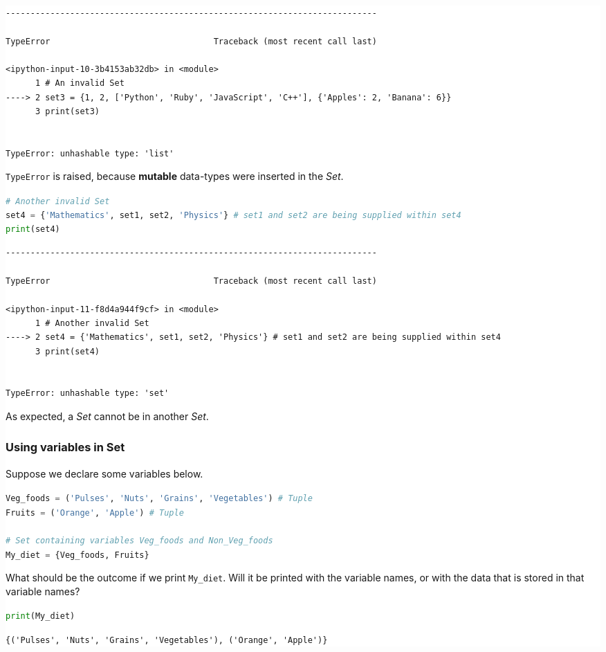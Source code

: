     ---------------------------------------------------------------------------

    TypeError                                 Traceback (most recent call last)

    <ipython-input-10-3b4153ab32db> in <module>
          1 # An invalid Set
    ----> 2 set3 = {1, 2, ['Python', 'Ruby', 'JavaScript', 'C++'], {'Apples': 2, 'Banana': 6}}
          3 print(set3)
    

    TypeError: unhashable type: 'list'


`TypeError` is raised, because **mutable** data-types were inserted in the *Set*.


```python
# Another invalid Set
set4 = {'Mathematics', set1, set2, 'Physics'} # set1 and set2 are being supplied within set4
print(set4)
```


    ---------------------------------------------------------------------------

    TypeError                                 Traceback (most recent call last)

    <ipython-input-11-f8d4a944f9cf> in <module>
          1 # Another invalid Set
    ----> 2 set4 = {'Mathematics', set1, set2, 'Physics'} # set1 and set2 are being supplied within set4
          3 print(set4)
    

    TypeError: unhashable type: 'set'


As expected, a *Set* cannot be in another *Set*.

### Using variables in Set

Suppose we declare some variables below.


```python
Veg_foods = ('Pulses', 'Nuts', 'Grains', 'Vegetables') # Tuple
Fruits = ('Orange', 'Apple') # Tuple

# Set containing variables Veg_foods and Non_Veg_foods
My_diet = {Veg_foods, Fruits}
```

What should be the outcome if we print `My_diet`. Will it be printed with the variable names, or with the data that is stored in that variable names?


```python
print(My_diet)
```

    {('Pulses', 'Nuts', 'Grains', 'Vegetables'), ('Orange', 'Apple')}
    